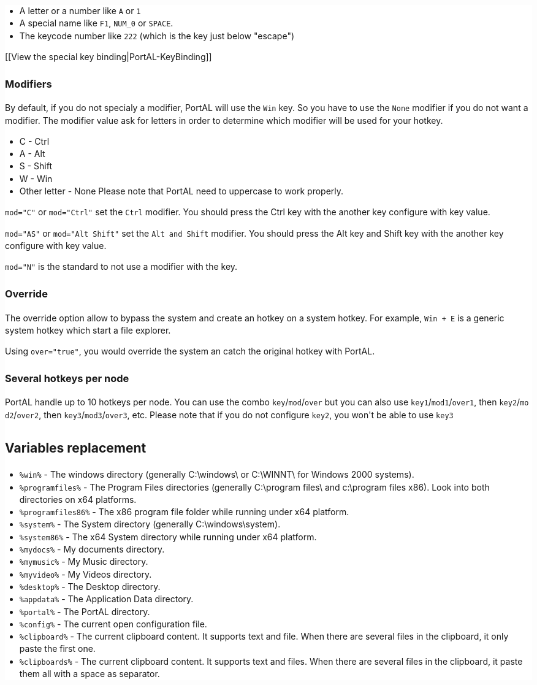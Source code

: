* A letter or a number like `A` or `1`
* A special name like `F1`, `NUM_0` or `SPACE`.
* The keycode number like `222` (which is the key just below "escape")

[[View the special key binding|PortAL-KeyBinding]]

### Modifiers
By default, if you do not specialy a modifier, PortAL will use the `Win` key. So you have to use the `None` modifier if you do not want a modifier.
The modifier value ask for letters in order to determine which modifier will be used for your hotkey.
* C - Ctrl
* A - Alt
* S - Shift
* W - Win
* Other letter - None
Please note that PortAL need to uppercase to work properly.

`mod="C"` or `mod="Ctrl"` set the `Ctrl` modifier. You should press the Ctrl key with the another key configure with key value.

`mod="AS"` or `mod="Alt Shift"` set the `Alt and Shift` modifier. You should press the Alt key and Shift key with the another key configure with key value.

`mod="N"` is the standard to not use a modifier with the key.

### Override
The override option allow to bypass the system and create an hotkey on a system hotkey.
For example, `Win + E` is a generic system hotkey which start a file explorer.

Using `over="true"`, you would override the system an catch the original hotkey with PortAL. 

### Several hotkeys per node

PortAL handle up to 10 hotkeys per node. You can use the combo `key`/`mod`/`over` but you can also use `key1`/`mod1`/`over1`, then `key2`/`mod2`/`over2`, then `key3`/`mod3`/`over3`, etc.
Please note that if you do not configure `key2`, you won't be able to use `key3`

## Variables replacement

* `%win%` - The windows directory (generally C:\windows\ or C:\WINNT\ for Windows 2000 systems).
* `%programfiles%` - The Program Files directories (generally C:\program files\ and c:\program files x86\). Look into both directories on x64 platforms.
* `%programfiles86%` - The x86 program file folder while running under x64 platform.
* `%system%` - The System directory (generally C:\windows\system\).
* `%system86%` - The x64 System directory while running under x64 platform.
* `%mydocs%` - My documents directory.
* `%mymusic%` - My Music directory.
* `%myvideo%` - My Videos directory.
* `%desktop%` - The Desktop directory.
* `%appdata%` - The Application Data directory.
* `%portal%` - The PortAL directory.
* `%config%` - The current open configuration file.
* `%clipboard%` - The current clipboard content.
  It supports text and file. When there are several files in the clipboard, it only paste the first one.
* `%clipboards%` - The current clipboard content.
  It supports text and files. When there are several files in the clipboard, it paste them all with a space as separator.

